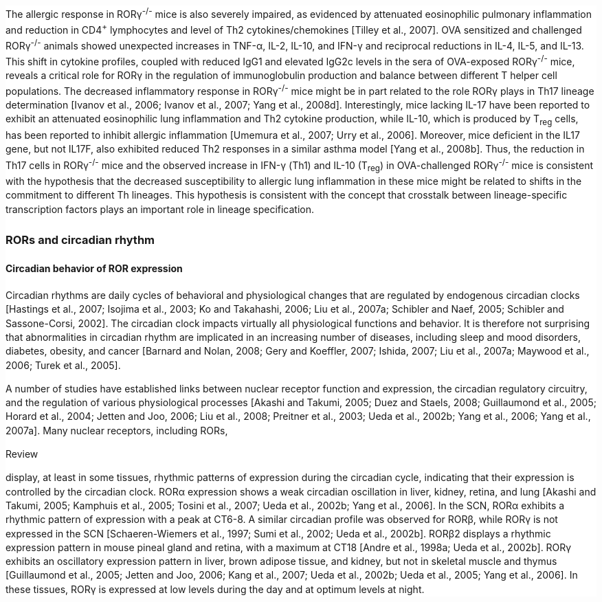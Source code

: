 The allergic response in RORγ<sup>-/-</sup> mice is also severely impaired, as evidenced by attenuated eosinophilic pulmonary inflammation and reduction in CD4<sup>+</sup> lymphocytes and level of Th2 cytokines/chemokines [Tilley et al., 2007]. OVA sensitized and challenged RORγ<sup>-/-</sup> animals showed unexpected increases in TNF-α, IL-2, IL-10, and IFN-γ and reciprocal reductions in IL-4, IL-5, and IL-13. This shift in cytokine profiles, coupled with reduced IgG1 and elevated IgG2c levels in the sera of OVA-exposed RORγ<sup>-/-</sup> mice, reveals a critical role for RORγ in the regulation of immunoglobulin production and balance between different T helper cell populations. The decreased inflammatory response in RORγ<sup>-/-</sup> mice might be in part related to the role RORγ plays in Th17 lineage determination [Ivanov et al., 2006; Ivanov et al., 2007; Yang et al., 2008d]. Interestingly, mice lacking IL-17 have been reported to exhibit an attenuated eosinophilic lung inflammation and Th2 cytokine production, while IL-10, which is produced by T<sub>reg</sub> cells, has been reported to inhibit allergic inflammation [Umemura et al., 2007; Urry et al., 2006]. Moreover, mice deficient in the IL17 gene, but not IL17F, also exhibited reduced Th2 responses in a similar asthma model [Yang et al., 2008b]. Thus, the reduction in Th17 cells in RORγ<sup>-/-</sup> mice and the observed increase in IFN-γ (Th1) and IL-10 (T<sub>reg</sub>) in OVA-challenged RORγ<sup>-/-</sup> mice is consistent with the hypothesis that the decreased susceptibility to allergic lung inflammation in these mice might be related to shifts in the commitment to different Th lineages. This hypothesis is consistent with the concept that crosstalk between lineage-specific transcription factors plays an important role in lineage specification.

### RORs and circadian rhythm

#### Circadian behavior of ROR expression

Circadian rhythms are daily cycles of behavioral and physiological changes that are regulated by endogenous circadian clocks [Hastings et al., 2007; Isojima et al., 2003; Ko and Takahashi, 2006; Liu et al., 2007a; Schibler and Naef, 2005; Schibler and Sassone-Corsi, 2002]. The circadian clock impacts virtually all physiological functions and behavior. It is therefore not surprising that abnormalities in circadian rhythm are implicated in an increasing number of diseases, including sleep and mood disorders, diabetes, obesity, and cancer [Barnard and Nolan, 2008; Gery and Koeffler, 2007; Ishida, 2007; Liu et al., 2007a; Maywood et al., 2006; Turek et al., 2005].

A number of studies have established links between nuclear receptor function and expression, the circadian regulatory circuitry, and the regulation of various physiological processes [Akashi and Takumi, 2005; Duez and Staels, 2008; Guillaumond et al., 2005; Horard et al., 2004; Jetten and Joo, 2006; Liu et al., 2008; Preitner et al., 2003; Ueda et al., 2002b; Yang et al., 2006; Yang et al., 2007a]. Many nuclear receptors, including RORs,

Review

display, at least in some tissues, rhythmic patterns of expression during the circadian cycle, indicating that their expression is controlled by the circadian clock. RORα expression shows a weak circadian oscillation in liver, kidney, retina, and lung [Akashi and Takumi, 2005; Kamphuis et al., 2005; Tosini et al., 2007; Ueda et al., 2002b; Yang et al., 2006]. In the SCN, RORα exhibits a rhythmic pattern of expression with a peak at CT6-8. A similar circadian profile was observed for RORβ, while RORγ is not expressed in the SCN [Schaeren-Wiemers et al., 1997; Sumi et al., 2002; Ueda et al., 2002b]. RORβ2 displays a rhythmic expression pattern in mouse pineal gland and retina, with a maximum at CT18 [Andre et al., 1998a; Ueda et al., 2002b]. RORγ exhibits an oscillatory expression pattern in liver, brown adipose tissue, and kidney, but not in skeletal muscle and thymus [Guillaumond et al., 2005; Jetten and Joo, 2006; Kang et al., 2007; Ueda et al., 2002b; Ueda et al., 2005; Yang et al., 2006]. In these tissues, RORγ is expressed at low levels during the day and at optimum levels at night.
